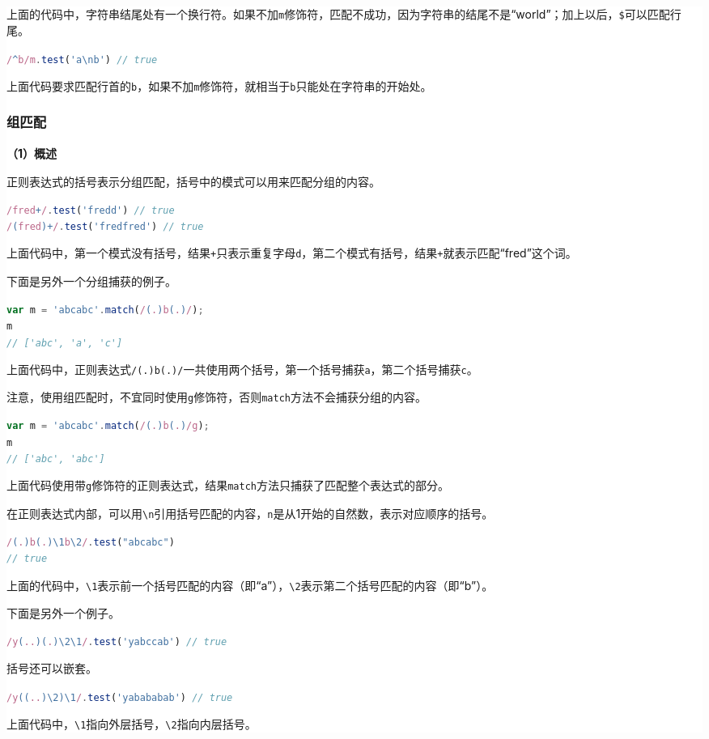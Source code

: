 上面的代码中，字符串结尾处有一个换行符。如果不加`m`修饰符，匹配不成功，因为字符串的结尾不是“world”；加上以后，`$`可以匹配行尾。

```javascript
/^b/m.test('a\nb') // true
```

上面代码要求匹配行首的`b`，如果不加`m`修饰符，就相当于`b`只能处在字符串的开始处。

### 组匹配

**（1）概述**

正则表达式的括号表示分组匹配，括号中的模式可以用来匹配分组的内容。

```javascript
/fred+/.test('fredd') // true
/(fred)+/.test('fredfred') // true
```

上面代码中，第一个模式没有括号，结果`+`只表示重复字母`d`，第二个模式有括号，结果`+`就表示匹配“fred”这个词。

下面是另外一个分组捕获的例子。

```javascript
var m = 'abcabc'.match(/(.)b(.)/);
m
// ['abc', 'a', 'c']
```

上面代码中，正则表达式`/(.)b(.)/`一共使用两个括号，第一个括号捕获`a`，第二个括号捕获`c`。

注意，使用组匹配时，不宜同时使用`g`修饰符，否则`match`方法不会捕获分组的内容。

```javascript
var m = 'abcabc'.match(/(.)b(.)/g);
m
// ['abc', 'abc']
```

上面代码使用带`g`修饰符的正则表达式，结果`match`方法只捕获了匹配整个表达式的部分。

在正则表达式内部，可以用`\n`引用括号匹配的内容，`n`是从1开始的自然数，表示对应顺序的括号。

```javascript
/(.)b(.)\1b\2/.test("abcabc")
// true
```

上面的代码中，`\1`表示前一个括号匹配的内容（即“a”），`\2`表示第二个括号匹配的内容（即“b”）。

下面是另外一个例子。

```javascript
/y(..)(.)\2\1/.test('yabccab') // true
```

括号还可以嵌套。

```javascript
/y((..)\2)\1/.test('yabababab') // true
```

上面代码中，`\1`指向外层括号，`\2`指向内层括号。

